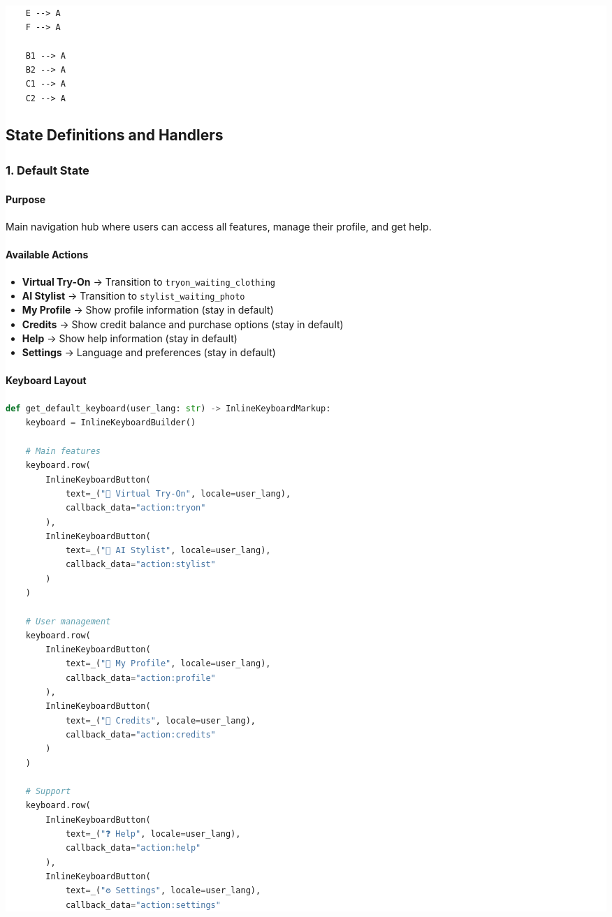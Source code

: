 ```mermaid
    E --> A
    F --> A
    
    B1 --> A
    B2 --> A
    C1 --> A
    C2 --> A
```

## State Definitions and Handlers

### 1. Default State

#### Purpose
Main navigation hub where users can access all features, manage their profile, and get help.

#### Available Actions
- **Virtual Try-On** → Transition to `tryon_waiting_clothing`
- **AI Stylist** → Transition to `stylist_waiting_photo`
- **My Profile** → Show profile information (stay in default)
- **Credits** → Show credit balance and purchase options (stay in default)
- **Help** → Show help information (stay in default)
- **Settings** → Language and preferences (stay in default)

#### Keyboard Layout
```python
def get_default_keyboard(user_lang: str) -> InlineKeyboardMarkup:
    keyboard = InlineKeyboardBuilder()
    
    # Main features
    keyboard.row(
        InlineKeyboardButton(
            text=_("🔄 Virtual Try-On", locale=user_lang),
            callback_data="action:tryon"
        ),
        InlineKeyboardButton(
            text=_("🎨 AI Stylist", locale=user_lang),
            callback_data="action:stylist"
        )
    )
    
    # User management
    keyboard.row(
        InlineKeyboardButton(
            text=_("👤 My Profile", locale=user_lang),
            callback_data="action:profile"
        ),
        InlineKeyboardButton(
            text=_("💎 Credits", locale=user_lang),
            callback_data="action:credits"
        )
    )
    
    # Support
    keyboard.row(
        InlineKeyboardButton(
            text=_("❓ Help", locale=user_lang),
            callback_data="action:help"
        ),
        InlineKeyboardButton(
            text=_("⚙️ Settings", locale=user_lang),
            callback_data="action:settings"
```